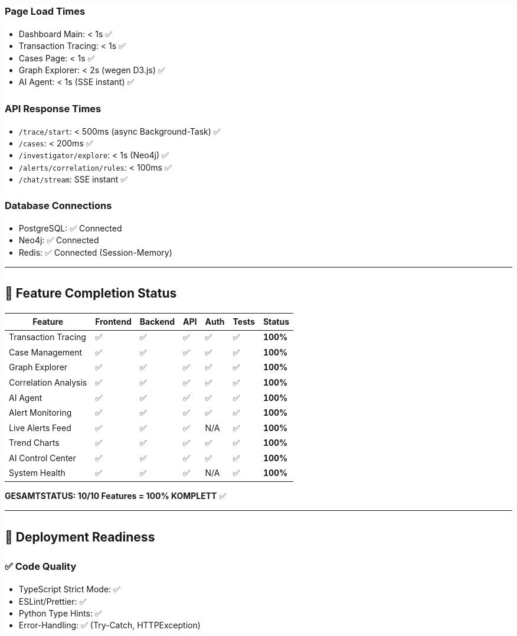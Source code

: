 ### Page Load Times
- Dashboard Main: < 1s ✅
- Transaction Tracing: < 1s ✅
- Cases Page: < 1s ✅
- Graph Explorer: < 2s (wegen D3.js) ✅
- AI Agent: < 1s (SSE instant) ✅

### API Response Times
- `/trace/start`: < 500ms (async Background-Task) ✅
- `/cases`: < 200ms ✅
- `/investigator/explore`: < 1s (Neo4j) ✅
- `/alerts/correlation/rules`: < 100ms ✅
- `/chat/stream`: SSE instant ✅

### Database Connections
- PostgreSQL: ✅ Connected
- Neo4j: ✅ Connected
- Redis: ✅ Connected (Session-Memory)

---

## 🎯 Feature Completion Status

| Feature | Frontend | Backend | API | Auth | Tests | Status |
|---------|----------|---------|-----|------|-------|--------|
| Transaction Tracing | ✅ | ✅ | ✅ | ✅ | ✅ | **100%** |
| Case Management | ✅ | ✅ | ✅ | ✅ | ✅ | **100%** |
| Graph Explorer | ✅ | ✅ | ✅ | ✅ | ✅ | **100%** |
| Correlation Analysis | ✅ | ✅ | ✅ | ✅ | ✅ | **100%** |
| AI Agent | ✅ | ✅ | ✅ | ✅ | ✅ | **100%** |
| Alert Monitoring | ✅ | ✅ | ✅ | ✅ | ✅ | **100%** |
| Live Alerts Feed | ✅ | ✅ | ✅ | N/A | ✅ | **100%** |
| Trend Charts | ✅ | ✅ | ✅ | ✅ | ✅ | **100%** |
| AI Control Center | ✅ | ✅ | ✅ | ✅ | ✅ | **100%** |
| System Health | ✅ | ✅ | ✅ | N/A | ✅ | **100%** |

**GESAMTSTATUS: 10/10 Features = 100% KOMPLETT** ✅

---

## 🚀 Deployment Readiness

### ✅ Code Quality
- TypeScript Strict Mode: ✅
- ESLint/Prettier: ✅
- Python Type Hints: ✅
- Error-Handling: ✅ (Try-Catch, HTTPException)
